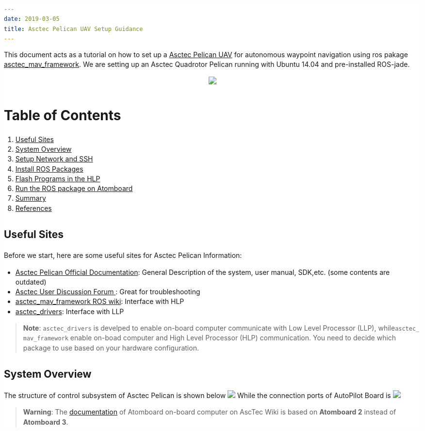```yaml
---
date: 2019-03-05
title: Asctec Pelican UAV Setup Guidance
---
```


This document acts as a tutorial on how to set up a [Asctec Pelican UAV](http://www.asctec.de/en/uav-uas-drones-rpas-roav/asctec-pelican/) for autonomous waypoint navigation using ros pakage [asctec_mav_framework](http://wiki.ros.org/asctec_mav_framework). We are setting up an Asctec Quadrotor Pelican running with Ubuntu 14.04 and pre-installed ROS-jade.
<div style="text-align:center" markdown="1">

![](https://i.imgur.com/1RTxLVk.jpg)

</div>


# Table of Contents
1. [Useful Sites](#Useful-Sites)
2. [System Overview](#System-Overview)
3. [Setup Network and SSH](#Setup-Network-and-SSH)
4. [Install ROS Packages](#Install-ROS-Packages)
5. [Flash Programs in the HLP](#Flash-Programs-in-the-HLP)
6. [Run the ROS package on Atomboard](#Run-the-ROS-package-on-Atomboard)
7. [Summary](#Summary)
8. [References](#References)

## Useful Sites
Before we start, here are some useful sites for Asctec Pelican Information:
- [Asctec Pelican Official Documentation](http://wiki.asctec.de/display/AR/AscTec+Research+Home): General Description of the system, user manual, SDK,etc. (some contents are outdated)
- [Asctec User Discussion Forum ](http://asctec-users.986163.n3.nabble.com/): Great for troubleshooting
- [asctec_mav_framework ROS wiki](http://wiki.ros.org/asctec_mav_framework): Interface with HLP
- [asctec_drivers](http://wiki.ros.org/Robots/AscTec): Interface with LLP
> **Note**: `asctec_drivers` is develped to enable on-board computer communicate with Low Level Processor (LLP), while`asctec_mav_framework` enable on-boad computer and High Level Processor (HLP) communication. You need to decide which package to use based on your hardware configuration.

## System Overview
The structure of control subsystem of Asctec Pelican is shown below
![](https://i.imgur.com/XYMKcWM.png)
While the connection ports of AutoPilot Board is
![](https://i.imgur.com/frdwMy5.jpg)

>**Warning**: The [documentation](http://wiki.asctec.de/display/AR/AscTec+Atomboard) of Atomboard on-board computer on AscTec Wiki is based on **Atomboard 2** instead of **Atomboard 3**.

